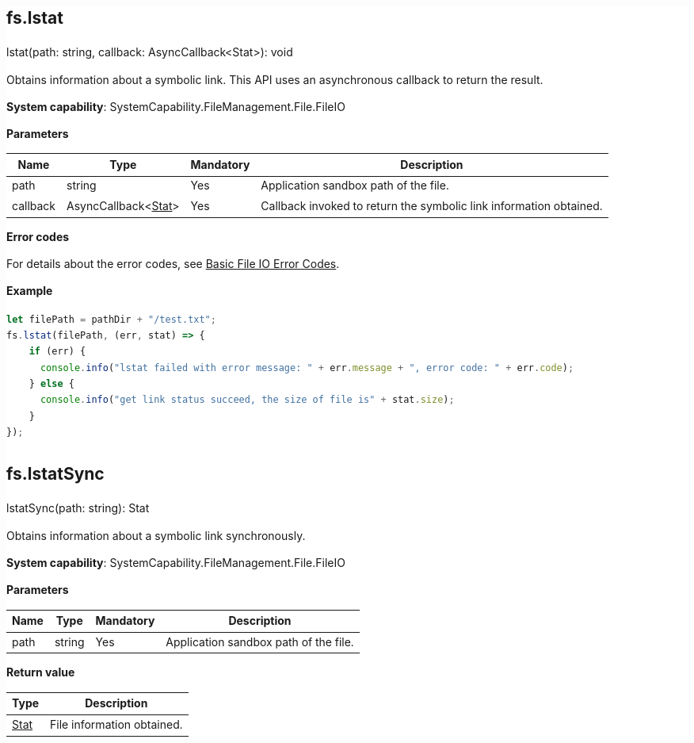 ## fs.lstat

lstat(path: string, callback: AsyncCallback&lt;Stat&gt;): void

Obtains information about a symbolic link. This API uses an asynchronous callback to return the result.

**System capability**: SystemCapability.FileManagement.File.FileIO

**Parameters**

| Name  | Type                              | Mandatory| Description                                  |
| -------- | ---------------------------------- | ---- | -------------------------------------- |
| path     | string                             | Yes  | Application sandbox path of the file.|
| callback | AsyncCallback&lt;[Stat](#stat)&gt; | Yes  | Callback invoked to return the symbolic link information obtained.      |

**Error codes**

For details about the error codes, see [Basic File IO Error Codes](../errorcodes/errorcode-filemanagement.md#basic-file-io-error-codes).

**Example**

  ```js
  let filePath = pathDir + "/test.txt";
  fs.lstat(filePath, (err, stat) => {
      if (err) {
        console.info("lstat failed with error message: " + err.message + ", error code: " + err.code);
      } else {
        console.info("get link status succeed, the size of file is" + stat.size);
      }
  });
  ```

## fs.lstatSync

lstatSync(path: string): Stat

Obtains information about a symbolic link synchronously.

**System capability**: SystemCapability.FileManagement.File.FileIO

**Parameters**

| Name| Type  | Mandatory| Description                                  |
| ------ | ------ | ---- | -------------------------------------- |
| path   | string | Yes  | Application sandbox path of the file.|

**Return value**

  | Type           | Description        |
  | ------------- | ---------- |
  | [Stat](#stat) | File information obtained.|
